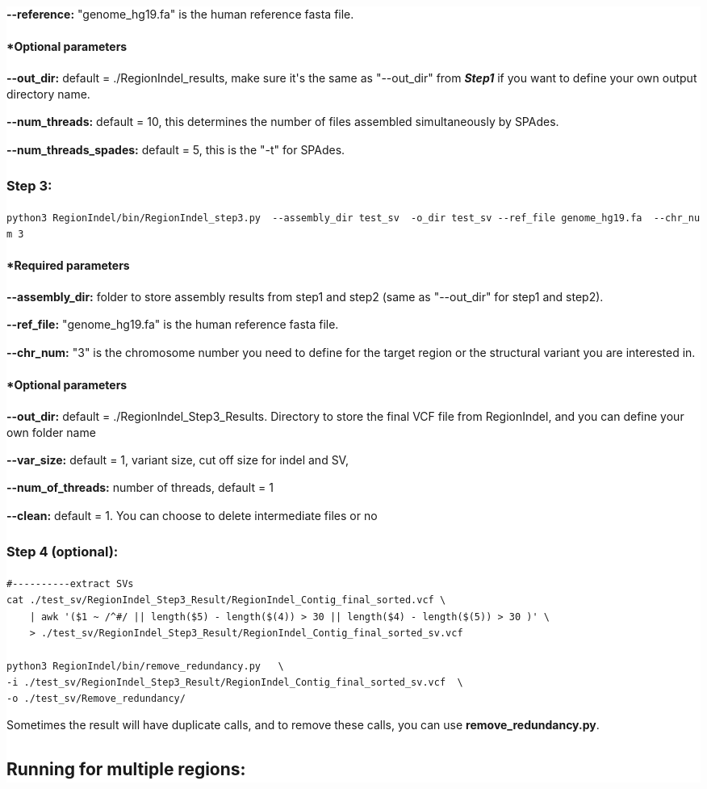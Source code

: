 **--reference:** "genome_hg19.fa" is the human reference fasta file.

#### *Optional parameters
**--out_dir:** default = ./RegionIndel_results, make sure it's the same as "--out_dir" from ***Step1*** if you want to define your own output directory name.

**--num_threads:** default = 10, this determines the number of files assembled simultaneously by SPAdes.  

**--num_threads_spades:** default = 5, this is the "-t" for SPAdes. 



### Step 3: 
```
python3 RegionIndel/bin/RegionIndel_step3.py  --assembly_dir test_sv  -o_dir test_sv --ref_file genome_hg19.fa  --chr_num 3 

```
#### *Required parameters
**--assembly_dir:** folder to store assembly results from step1 and step2 (same as "--out_dir" for step1 and step2).

**--ref_file:** "genome_hg19.fa" is the human reference fasta file.

**--chr_num:** "3" is the chromosome number you need to define for the target region or the structural variant you are interested in.

#### *Optional parameters
**--out_dir:** default = ./RegionIndel_Step3_Results. Directory to store the final VCF file from RegionIndel, and you can define your own folder name

**--var_size:** default = 1, variant size, cut off size for indel and SV, 

**--num_of_threads:** number of threads, default = 1

**--clean:** default = 1. You can choose to delete intermediate files or no

### Step 4 (optional): 
```
#----------extract SVs
cat ./test_sv/RegionIndel_Step3_Result/RegionIndel_Contig_final_sorted.vcf \
	| awk '($1 ~ /^#/ || length($5) - length($(4)) > 30 || length($4) - length($(5)) > 30 )' \
	> ./test_sv/RegionIndel_Step3_Result/RegionIndel_Contig_final_sorted_sv.vcf

python3 RegionIndel/bin/remove_redundancy.py   \
-i ./test_sv/RegionIndel_Step3_Result/RegionIndel_Contig_final_sorted_sv.vcf  \
-o ./test_sv/Remove_redundancy/

```

Sometimes the result will have duplicate calls, and to remove these calls, you can use **remove_redundancy.py**. 

## Running for multiple regions:
